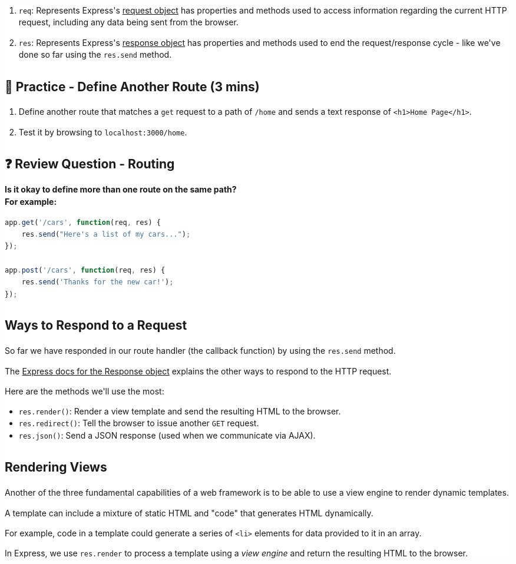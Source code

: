  1. `req`: Represents Express's [request object](https://expressjs.com/en/4x/api.html#req) has properties and methods used to access information regarding the current HTTP request, including any data being sent from the browser.
  
  2. `res`: Represents Express's [response object](https://expressjs.com/en/4x/api.html#res) has properties and methods used to end the request/response cycle - like we've done so far using the `res.send` method.

## 💪 Practice - Define Another Route (3 mins)

1. Define another route that matches a `get` request to a path of `/home` and sends a text response of `<h1>Home Page</h1>`.

2. Test it by browsing to `localhost:3000/home`.

## ❓ Review Question - Routing

**Is it okay to define more than one route on the same path?<br>For example:**

  ```js
  app.get('/cars', function(req, res) {
      res.send("Here's a list of my cars...");
  });

  app.post('/cars', function(req, res) {
      res.send('Thanks for the new car!');
  });
  ```

## Ways to Respond to a Request

So far we have responded in our route handler (the callback function) by using the `res.send` method.

The [Express docs for the Response object](https://expressjs.com/en/4x/api.html#res) explains the other ways to respond to the HTTP request.

Here are the methods we'll use the most:

- `res.render()`: Render a view template and send the resulting HTML to the browser.
- `res.redirect()`:	Tell the browser to issue another `GET` request.
- `res.json()`: Send a JSON response (used when we communicate via AJAX).

## Rendering Views

Another of the three fundamental capabilities of a web framework is to be able to use a view engine to render dynamic templates.

A template can include a mixture of static HTML and "code" that generates HTML dynamically.

For example, code in a template could generate a series of `<li>` elements for data provided to it in an array.

In Express, we use `res.render` to process a template using a _view engine_ and return the resulting HTML to the browser.
